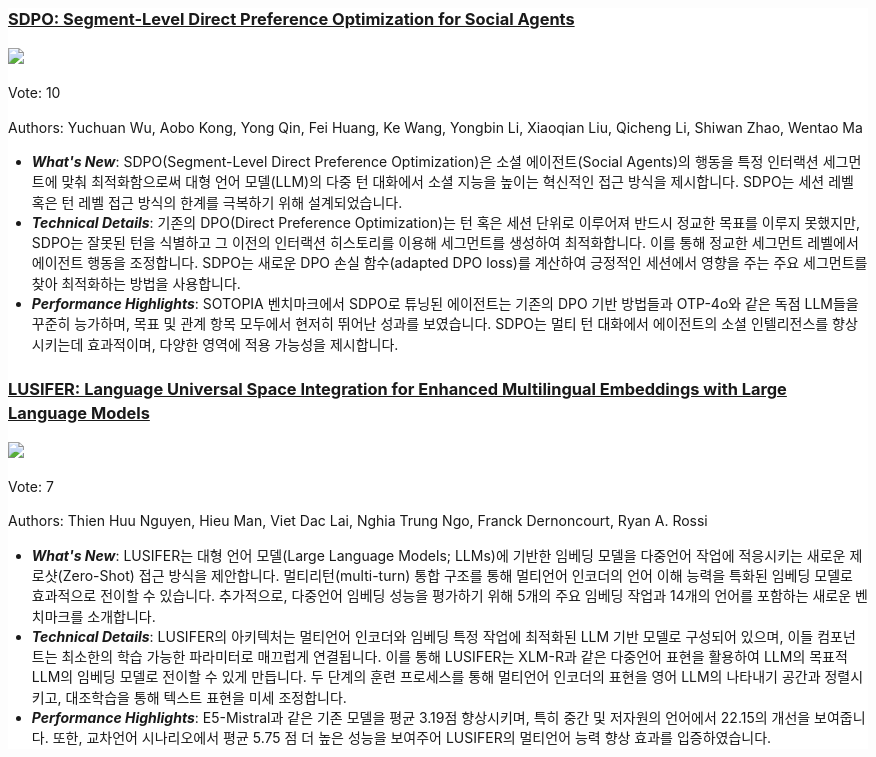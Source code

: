 ### [SDPO: Segment-Level Direct Preference Optimization for Social Agents](https://arxiv.org/abs/2501.01821)

![](https://cdn-thumbnails.huggingface.co/social-thumbnails/papers/2501.01821.png)

Vote: 10

Authors: Yuchuan Wu, Aobo Kong, Yong Qin, Fei Huang, Ke Wang, Yongbin Li, Xiaoqian Liu, Qicheng Li, Shiwan Zhao, Wentao Ma

- ***What's New***: SDPO(Segment-Level Direct Preference Optimization)은 소셜 에이전트(Social Agents)의 행동을 특정 인터랙션 세그먼트에 맞춰 최적화함으로써 대형 언어 모델(LLM)의 다중 턴 대화에서 소셜 지능을 높이는 혁신적인 접근 방식을 제시합니다. SDPO는 세션 레벨 혹은 턴 레벨 접근 방식의 한계를 극복하기 위해 설계되었습니다.
- ***Technical Details***: 기존의 DPO(Direct Preference Optimization)는 턴 혹은 세션 단위로 이루어져 반드시 정교한 목표를 이루지 못했지만, SDPO는 잘못된 턴을 식별하고 그 이전의 인터랙션 히스토리를 이용해 세그먼트를 생성하여 최적화합니다. 이를 통해 정교한 세그먼트 레벨에서 에이전트 행동을 조정합니다. SDPO는 새로운 DPO 손실 함수(adapted DPO loss)를 계산하여 긍정적인 세션에서 영향을 주는 주요 세그먼트를 찾아 최적화하는 방법을 사용합니다.
- ***Performance Highlights***: SOTOPIA 벤치마크에서 SDPO로 튜닝된 에이전트는 기존의 DPO 기반 방법들과 OTP-4o와 같은 독점 LLM들을 꾸준히 능가하며, 목표 및 관계 항목 모두에서 현저히 뛰어난 성과를 보였습니다. SDPO는 멀티 턴 대화에서 에이전트의 소셜 인텔리전스를 향상시키는데 효과적이며, 다양한 영역에 적용 가능성을 제시합니다.

### [LUSIFER: Language Universal Space Integration for Enhanced Multilingual Embeddings with Large Language Models](https://arxiv.org/abs/2501.00874)

![](https://cdn-thumbnails.huggingface.co/social-thumbnails/papers/2501.00874.png)

Vote: 7

Authors: Thien Huu Nguyen, Hieu Man, Viet Dac Lai, Nghia Trung Ngo, Franck Dernoncourt, Ryan A. Rossi

- ***What's New***: LUSIFER는 대형 언어 모델(Large Language Models; LLMs)에 기반한 임베딩 모델을 다중언어 작업에 적응시키는 새로운 제로샷(Zero-Shot) 접근 방식을 제안합니다. 멀티리턴(multi-turn) 통합 구조를 통해 멀티언어 인코더의 언어 이해 능력을 특화된 임베딩 모델로 효과적으로 전이할 수 있습니다. 추가적으로, 다중언어 임베딩 성능을 평가하기 위해 5개의 주요 임베딩 작업과 14개의 언어를 포함하는 새로운 벤치마크를 소개합니다.
- ***Technical Details***: LUSIFER의 아키텍처는 멀티언어 인코더와 임베딩 특정 작업에 최적화된 LLM 기반 모델로 구성되어 있으며, 이들 컴포넌트는 최소한의 학습 가능한 파라미터로 매끄럽게 연결됩니다. 이를 통해 LUSIFER는 XLM-R과 같은 다중언어 표현을 활용하여 LLM의 목표적 LLM의 임베딩 모델로 전이할 수 있게 만듭니다. 두 단계의 훈련 프로세스를 통해 멀티언어 인코더의 표현을 영어 LLM의 나타내기 공간과 정렬시키고, 대조학습을 통해 텍스트 표현을 미세 조정합니다.
- ***Performance Highlights***: E5-Mistral과 같은 기존 모델을 평균 3.19점 향상시키며, 특히 중간 및 저자원의 언어에서 22.15의 개선을 보여줍니다. 또한, 교차언어 시나리오에서 평균 5.75 점 더 높은 성능을 보여주어 LUSIFER의 멀티언어 능력 향상 효과를 입증하였습니다.

